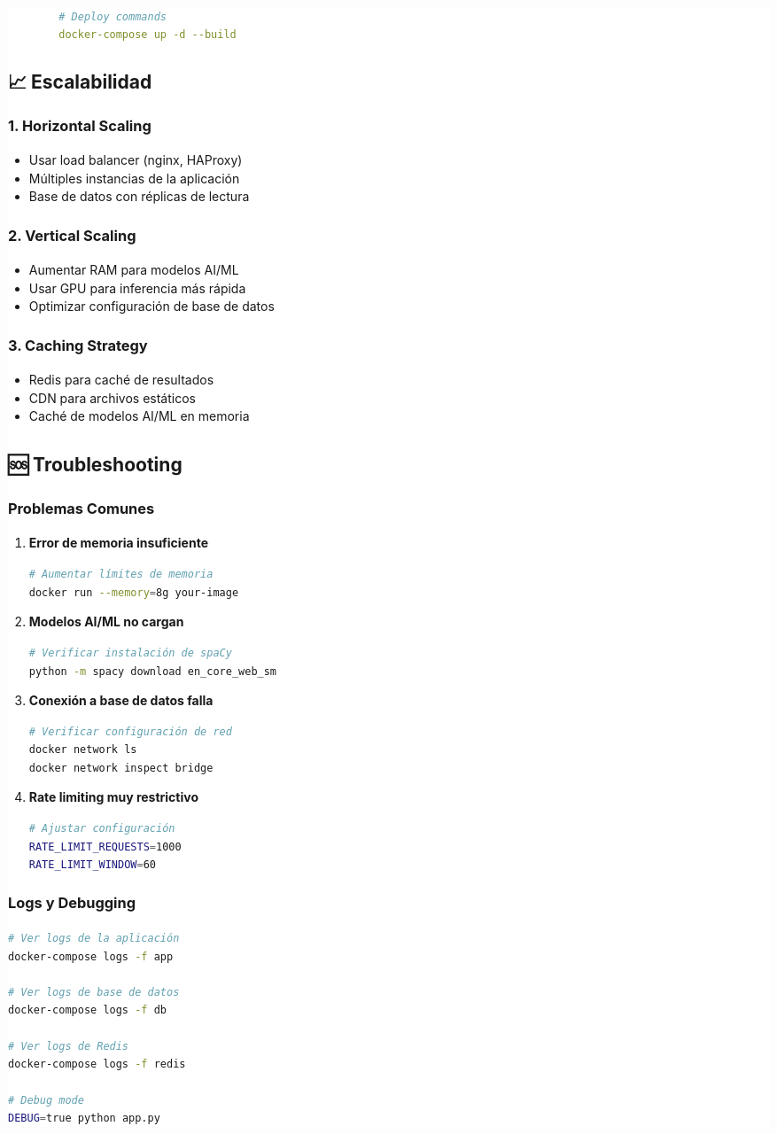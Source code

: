 ```yaml
        # Deploy commands
        docker-compose up -d --build
```

## 📈 Escalabilidad

### 1. Horizontal Scaling
- Usar load balancer (nginx, HAProxy)
- Múltiples instancias de la aplicación
- Base de datos con réplicas de lectura

### 2. Vertical Scaling
- Aumentar RAM para modelos AI/ML
- Usar GPU para inferencia más rápida
- Optimizar configuración de base de datos

### 3. Caching Strategy
- Redis para caché de resultados
- CDN para archivos estáticos
- Caché de modelos AI/ML en memoria

## 🆘 Troubleshooting

### Problemas Comunes

1. **Error de memoria insuficiente**
   ```bash
   # Aumentar límites de memoria
   docker run --memory=8g your-image
   ```

2. **Modelos AI/ML no cargan**
   ```bash
   # Verificar instalación de spaCy
   python -m spacy download en_core_web_sm
   ```

3. **Conexión a base de datos falla**
   ```bash
   # Verificar configuración de red
   docker network ls
   docker network inspect bridge
   ```

4. **Rate limiting muy restrictivo**
   ```bash
   # Ajustar configuración
   RATE_LIMIT_REQUESTS=1000
   RATE_LIMIT_WINDOW=60
   ```

### Logs y Debugging
```bash
# Ver logs de la aplicación
docker-compose logs -f app

# Ver logs de base de datos
docker-compose logs -f db

# Ver logs de Redis
docker-compose logs -f redis

# Debug mode
DEBUG=true python app.py
```